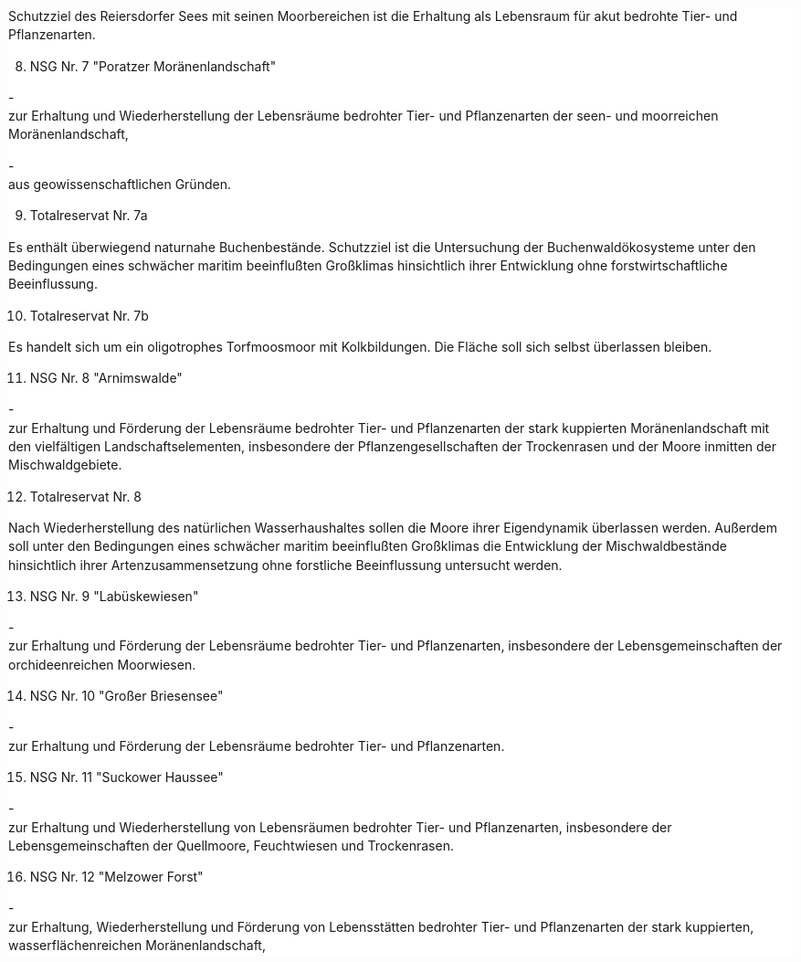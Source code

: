 Schutzziel des Reiersdorfer Sees mit seinen Moorbereichen ist die Erhaltung als Lebensraum für akut bedrohte Tier- und Pflanzenarten.

8. NSG Nr. 7 "Poratzer Moränenlandschaft"

\-  
zur Erhaltung und Wiederherstellung der Lebensräume bedrohter Tier- und Pflanzenarten der seen- und moorreichen Moränenlandschaft,

\-  
aus geowissenschaftlichen Gründen.

9. Totalreservat Nr. 7a

Es enthält überwiegend naturnahe Buchenbestände. Schutzziel ist die Untersuchung der Buchenwaldökosysteme unter den Bedingungen eines schwächer maritim beeinflußten Großklimas hinsichtlich ihrer Entwicklung ohne forstwirtschaftliche Beeinflussung.

10. Totalreservat Nr. 7b

Es handelt sich um ein oligotrophes Torfmoosmoor mit Kolkbildungen. Die Fläche soll sich selbst überlassen bleiben.

11. NSG Nr. 8 "Arnimswalde"

\-  
zur Erhaltung und Förderung der Lebensräume bedrohter Tier- und Pflanzenarten der stark kuppierten Moränenlandschaft mit den vielfältigen Landschaftselementen, insbesondere der Pflanzengesellschaften der Trockenrasen und der Moore inmitten der Mischwaldgebiete.

12. Totalreservat Nr. 8

Nach Wiederherstellung des natürlichen Wasserhaushaltes sollen die Moore ihrer Eigendynamik überlassen werden. Außerdem soll unter den Bedingungen eines schwächer maritim beeinflußten Großklimas die Entwicklung der Mischwaldbestände hinsichtlich ihrer Artenzusammensetzung ohne forstliche Beeinflussung untersucht werden.

13. NSG Nr. 9 "Labüskewiesen"

\-  
zur Erhaltung und Förderung der Lebensräume bedrohter Tier- und Pflanzenarten, insbesondere der Lebensgemeinschaften der orchideenreichen Moorwiesen.

14. NSG Nr. 10 "Großer Briesensee"

\-  
zur Erhaltung und Förderung der Lebensräume bedrohter Tier- und Pflanzenarten.

15. NSG Nr. 11 "Suckower Haussee"

\-  
zur Erhaltung und Wiederherstellung von Lebensräumen bedrohter Tier- und Pflanzenarten, insbesondere der Lebensgemeinschaften der Quellmoore, Feuchtwiesen und Trockenrasen.

16. NSG Nr. 12 "Melzower Forst"

\-  
zur Erhaltung, Wiederherstellung und Förderung von Lebensstätten bedrohter Tier- und Pflanzenarten der stark kuppierten, wasserflächenreichen Moränenlandschaft,
